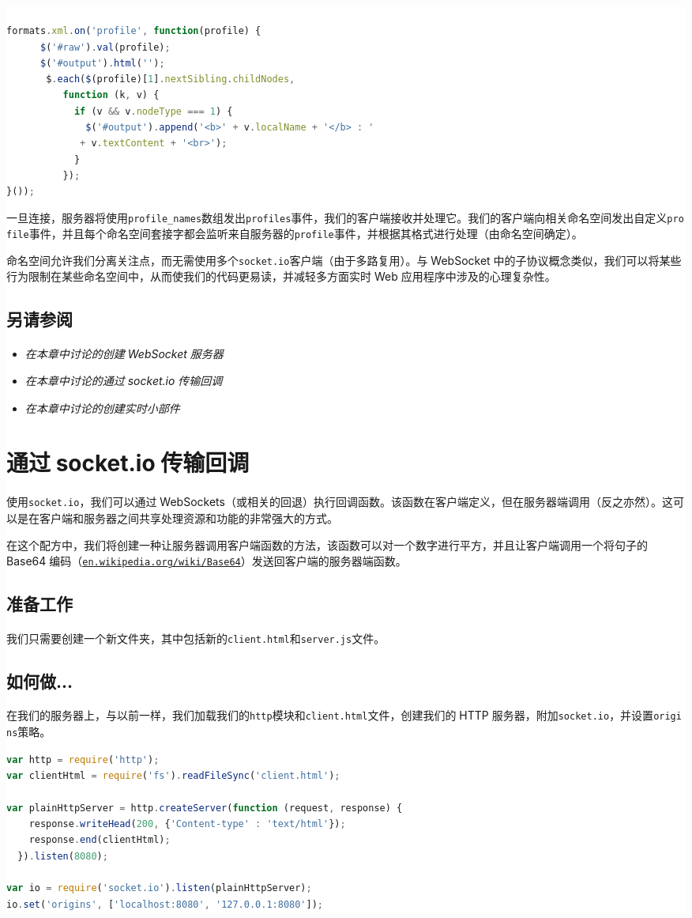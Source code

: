 ```js

formats.xml.on('profile', function(profile) {
      $('#raw').val(profile);
      $('#output').html('');
       $.each($(profile)[1].nextSibling.childNodes,
          function (k, v) {
            if (v && v.nodeType === 1) {
              $('#output').append('<b>' + v.localName + '</b> : '
		     + v.textContent + '<br>');
            }
          });  
}());

```

一旦连接，服务器将使用`profile_names`数组发出`profiles`事件，我们的客户端接收并处理它。我们的客户端向相关命名空间发出自定义`profile`事件，并且每个命名空间套接字都会监听来自服务器的`profile`事件，并根据其格式进行处理（由命名空间确定）。

命名空间允许我们分离关注点，而无需使用多个`socket.io`客户端（由于多路复用）。与 WebSocket 中的子协议概念类似，我们可以将某些行为限制在某些命名空间中，从而使我们的代码更易读，并减轻多方面实时 Web 应用程序中涉及的心理复杂性。

## 另请参阅

+   *在本章中讨论的创建 WebSocket 服务器*

+   *在本章中讨论的通过 socket.io 传输回调*

+   *在本章中讨论的创建实时小部件*

# 通过 socket.io 传输回调

使用`socket.io`，我们可以通过 WebSockets（或相关的回退）执行回调函数。该函数在客户端定义，但在服务器端调用（反之亦然）。这可以是在客户端和服务器之间共享处理资源和功能的非常强大的方式。

在这个配方中，我们将创建一种让服务器调用客户端函数的方法，该函数可以对一个数字进行平方，并且让客户端调用一个将句子的 Base64 编码（[`en.wikipedia.org/wiki/Base64`](http://en.wikipedia.org/wiki/Base64)）发送回客户端的服务器端函数。

## 准备工作

我们只需要创建一个新文件夹，其中包括新的`client.html`和`server.js`文件。

## 如何做...

在我们的服务器上，与以前一样，我们加载我们的`http`模块和`client.html`文件，创建我们的 HTTP 服务器，附加`socket.io`，并设置`origins`策略。

```js
var http = require('http');
var clientHtml = require('fs').readFileSync('client.html');

var plainHttpServer = http.createServer(function (request, response) {
    response.writeHead(200, {'Content-type' : 'text/html'});
    response.end(clientHtml);
  }).listen(8080);

var io = require('socket.io').listen(plainHttpServer);
io.set('origins', ['localhost:8080', '127.0.0.1:8080']);

```
